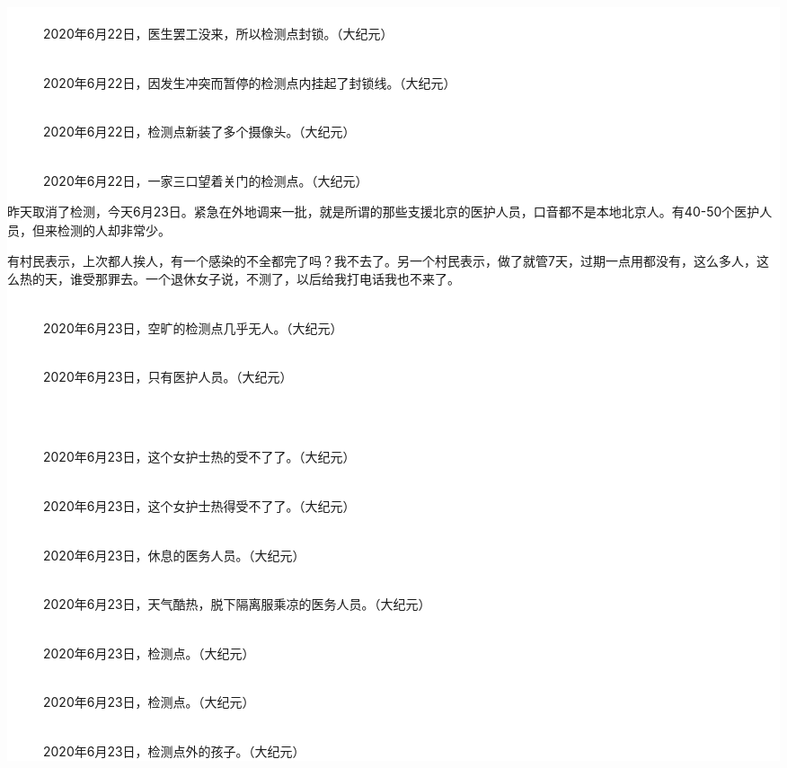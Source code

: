 <figure id="attachment_12207581" style="width: 600px" class="wp-caption aligncenter"><ahref="https://i.epochtimes.com/assets/uploads/2020/06/2020-06-24-003325.jpeg"><img class="wp-image-12207581 size-large" src="https://i.epochtimes.com/assets/uploads/2020/06/2020-06-24-003325-600x450.jpeg" alt="" width="600" b="450" /></a><figcaption class="wp-caption-text">2020年6月22日，医生罢工没来，所以检测点封锁。（大纪元）</figcaption></figure>
<figure id="attachment_12207582" style="width: 600px" class="wp-caption aligncenter"><a style="color: #ff0000;" href="https://i.epochtimes.com/assets/uploads/2020/06/2020-06-24-003511.jpeg"><img class="wp-image-12207582 size-large" src="https://i.epochtimes.com/assets/uploads/2020/06/2020-06-24-003511-600x441.jpeg" alt="" width="600" b="441" /></a><figcaption class="wp-caption-text">2020年6月22日，因发生冲突而暂停的检测点内挂起了封锁线。（大纪元）</figcaption></figure>
<figure id="attachment_12207583" style="width: 600px" class="wp-caption aligncenter"><ahref="https://i.epochtimes.com/assets/uploads/2020/06/2020-06-24-003540.jpeg"><img class="wp-image-12207583 size-large" src="https://i.epochtimes.com/assets/uploads/2020/06/2020-06-24-003540-600x461.jpeg" alt="" width="600" b="461" /></a><figcaption class="wp-caption-text">2020年6月22日，检测点新装了多个摄像头。（大纪元）</figcaption></figure>
<figure id="attachment_12207585" style="width: 450px" class="wp-caption aligncenter"><ahref="https://i.epochtimes.com/assets/uploads/2020/06/2020-06-24-003613.jpeg"><img class="wp-image-12207585 size-medium" src="https://i.epochtimes.com/assets/uploads/2020/06/2020-06-24-003613-450x1006.jpeg" alt="" width="450" b="1006" /></a><figcaption class="wp-caption-text">2020年6月22日，一家三口望着关门的检测点。（大纪元）</figcaption></figure>
<p>昨天取消了检测，今天6月23日。紧急在外地调来一批，就是所谓的那些支援北京的医护人员，口音都不是本地北京人。有40-50个医护人员，但来检测的人却非常少。</p>
<p>有村民表示，上次都人挨人，有一个感染的不全都完了吗？我不去了。另一个村民表示，做了就管7天，过期一点用都没有，这么多人，这么热的天，谁受那罪去。一个退休女子说，不测了，以后给我打电话我也不来了。</p>
<figure id="attachment_12207667" style="width: 600px" class="wp-caption aligncenter"><ahref="https://i.epochtimes.com/assets/uploads/2020/06/2020-06-24-004245.jpeg"><img class="wp-image-12207667 size-large" src="https://i.epochtimes.com/assets/uploads/2020/06/2020-06-24-004245-600x450.jpeg" alt="" width="600" b="450" /></a><figcaption class="wp-caption-text">2020年6月23日，空旷的检测点几乎无人。（大纪元）</figcaption></figure>
<figure id="attachment_12207668" style="width: 600px" class="wp-caption aligncenter"><a style="color: #ff0000;" href="https://i.epochtimes.com/assets/uploads/2020/06/2020-06-24-004303.jpeg"><img class="wp-image-12207668 size-large" src="https://i.epochtimes.com/assets/uploads/2020/06/2020-06-24-004303-600x370.jpeg" alt="" width="600" b="370" /></a><figcaption class="wp-caption-text">2020年6月23日，只有医护人员。（大纪元）</figcaption></figure>
<p>&nbsp;</p>
<figure id="attachment_12207685" style="width: 600px" class="wp-caption aligncenter"><ahref="https://i.epochtimes.com/assets/uploads/2020/06/2020-06-24-005354.jpeg"><img class="wp-image-12207685 size-large" src="https://i.epochtimes.com/assets/uploads/2020/06/2020-06-24-005354-600x628.jpeg" alt="" width="600" b="628" /></a><figcaption class="wp-caption-text">2020年6月23日，这个女护士热的受不了了。（大纪元）</figcaption></figure>
<figure id="attachment_12207684" style="width: 600px" class="wp-caption aligncenter"><a style="color: #ff0000;" href="https://i.epochtimes.com/assets/uploads/2020/06/2020-06-24-005341.jpeg"><img class="wp-image-12207684 size-large" src="https://i.epochtimes.com/assets/uploads/2020/06/2020-06-24-005341-600x360.jpeg" alt="" width="600" b="360" /></a><figcaption class="wp-caption-text">2020年6月23日，这个女护士热得受不了了。（大纪元）</figcaption></figure>
<figure id="attachment_12207683" style="width: 600px" class="wp-caption aligncenter"><ahref="https://i.epochtimes.com/assets/uploads/2020/06/2020-06-24-005314.jpeg"><img class="wp-image-12207683 size-large" src="https://i.epochtimes.com/assets/uploads/2020/06/2020-06-24-005314-600x534.jpeg" alt="" width="600" b="534" /></a><figcaption class="wp-caption-text">2020年6月23日，休息的医务人员。（大纪元）</figcaption></figure>
<figure id="attachment_12207682" style="width: 600px" class="wp-caption aligncenter"><ahref="https://i.epochtimes.com/assets/uploads/2020/06/2020-06-24-005300.jpeg"><img class="wp-image-12207682 size-large" src="https://i.epochtimes.com/assets/uploads/2020/06/2020-06-24-005300-600x632.jpeg" alt="" width="600" b="632" /></a><figcaption class="wp-caption-text">2020年6月23日，天气酷热，脱下隔离服乘凉的医务人员。（大纪元）</figcaption></figure>
<figure id="attachment_12207681" style="width: 600px" class="wp-caption aligncenter"><ahref="https://i.epochtimes.com/assets/uploads/2020/06/2020-06-24-005230.jpeg"><img class="wp-image-12207681 size-large" src="https://i.epochtimes.com/assets/uploads/2020/06/2020-06-24-005230-600x450.jpeg" alt="" width="600" b="450" /></a><figcaption class="wp-caption-text">2020年6月23日，检测点。（大纪元）</figcaption></figure>
<figure id="attachment_12207680" style="width: 600px" class="wp-caption aligncenter"><a style="color: #ff0000;" href="https://i.epochtimes.com/assets/uploads/2020/06/2020-06-24-005208.jpeg"><img class="wp-image-12207680 size-large" src="https://i.epochtimes.com/assets/uploads/2020/06/2020-06-24-005208-600x402.jpeg" alt="" width="600" b="402" /></a><figcaption class="wp-caption-text">2020年6月23日，检测点。（大纪元）</figcaption></figure>
<figure id="attachment_12207679" style="width: 600px" class="wp-caption aligncenter"><ahref="https://i.epochtimes.com/assets/uploads/2020/06/2020-06-24-005116.jpeg"><img class="wp-image-12207679 size-large" src="https://i.epochtimes.com/assets/uploads/2020/06/2020-06-24-005116-600x450.jpeg" alt="" width="600" b="450" /></a><figcaption class="wp-caption-text">2020年6月23日，检测点外的孩子。（大纪元）</figcaption></figure>